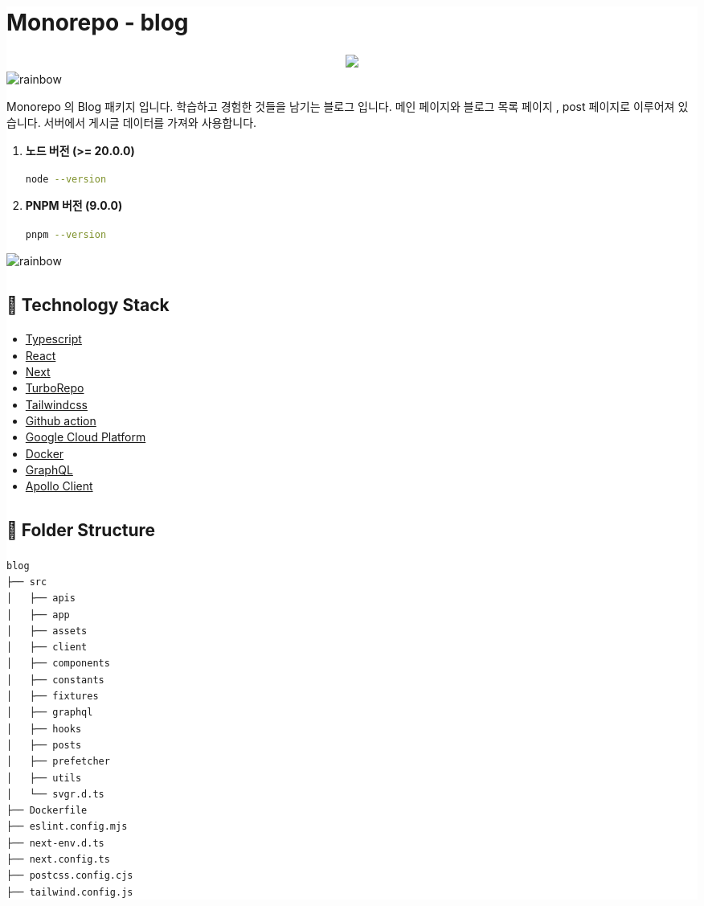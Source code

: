 # Monorepo - blog

<div align="center">

<a href='https://blog.k1my3ch4n.xyz/' target="_blank">
   <img src='https://img.shields.io/badge/monorepo-blog-skyblue?style=for-the-badge&labelColor=4C566A'>
</a>

</div>

<img src="https://raw.githubusercontent.com/andreasbm/readme/master/assets/lines/rainbow.png" width="100%" alt="rainbow" />

Monorepo 의 Blog 패키지 입니다. 학습하고 경험한 것들을 남기는 블로그 입니다. 메인 페이지와 블로그 목록 페이지 , post 페이지로 이루어져 있습니다. 서버에서 게시글 데이터를 가져와 사용합니다.

1. **노드 버전 (>= 20.0.0)**

   ```sh
   node --version
   ```

2. **PNPM 버전 (9.0.0)**
   ```sh
   pnpm --version
   ```

<img src="https://raw.githubusercontent.com/andreasbm/readme/master/assets/lines/rainbow.png" width="100%" alt="rainbow" />

## 🔶 Technology Stack

- [Typescript](https://www.typescriptlang.org/)
- [React](https://react.dev/)
- [Next](https://nextjs.org/)
- [TurboRepo](https://turborepo.com/)
- [Tailwindcss](https://tailwindcss.com/)
- [Github action](https://github.com/features/actions)
- [Google Cloud Platform](https://cloud.google.com/?hl=ko)
- [Docker](https://www.docker.com/)
- [GraphQL](https://graphql.org/)
- [Apollo Client](https://www.apollographql.com/docs/react/)

## 🌵 Folder Structure

```sh
blog
├── src
│   ├── apis
│   ├── app
│   ├── assets
│   ├── client
│   ├── components
│   ├── constants
│   ├── fixtures
│   ├── graphql
│   ├── hooks
│   ├── posts
│   ├── prefetcher
│   ├── utils
│   └── svgr.d.ts
├── Dockerfile
├── eslint.config.mjs
├── next-env.d.ts
├── next.config.ts
├── postcss.config.cjs
├── tailwind.config.js
```
